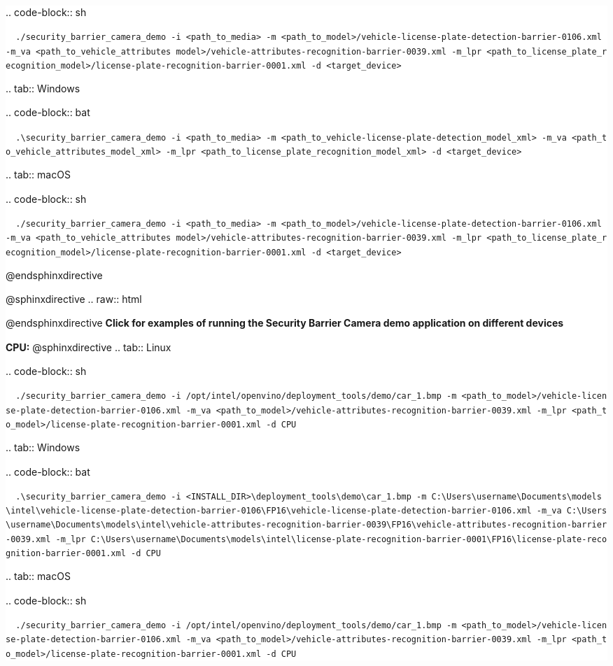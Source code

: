    .. code-block:: sh

      ./security_barrier_camera_demo -i <path_to_media> -m <path_to_model>/vehicle-license-plate-detection-barrier-0106.xml -m_va <path_to_vehicle_attributes model>/vehicle-attributes-recognition-barrier-0039.xml -m_lpr <path_to_license_plate_recognition_model>/license-plate-recognition-barrier-0001.xml -d <target_device>

.. tab:: Windows

   .. code-block:: bat

      .\security_barrier_camera_demo -i <path_to_media> -m <path_to_vehicle-license-plate-detection_model_xml> -m_va <path_to_vehicle_attributes_model_xml> -m_lpr <path_to_license_plate_recognition_model_xml> -d <target_device>

.. tab:: macOS

   .. code-block:: sh

      ./security_barrier_camera_demo -i <path_to_media> -m <path_to_model>/vehicle-license-plate-detection-barrier-0106.xml -m_va <path_to_vehicle_attributes model>/vehicle-attributes-recognition-barrier-0039.xml -m_lpr <path_to_license_plate_recognition_model>/license-plate-recognition-barrier-0001.xml -d <target_device>

@endsphinxdirective

@sphinxdirective
.. raw:: html
    
   <div class="collapsible-content">

@endsphinxdirective
**Click for examples of running the Security Barrier Camera demo application on different devices**

**CPU:**
@sphinxdirective
.. tab:: Linux

   .. code-block:: sh

      ./security_barrier_camera_demo -i /opt/intel/openvino/deployment_tools/demo/car_1.bmp -m <path_to_model>/vehicle-license-plate-detection-barrier-0106.xml -m_va <path_to_model>/vehicle-attributes-recognition-barrier-0039.xml -m_lpr <path_to_model>/license-plate-recognition-barrier-0001.xml -d CPU

.. tab:: Windows

   .. code-block:: bat

      .\security_barrier_camera_demo -i <INSTALL_DIR>\deployment_tools\demo\car_1.bmp -m C:\Users\username\Documents\models\intel\vehicle-license-plate-detection-barrier-0106\FP16\vehicle-license-plate-detection-barrier-0106.xml -m_va C:\Users\username\Documents\models\intel\vehicle-attributes-recognition-barrier-0039\FP16\vehicle-attributes-recognition-barrier-0039.xml -m_lpr C:\Users\username\Documents\models\intel\license-plate-recognition-barrier-0001\FP16\license-plate-recognition-barrier-0001.xml -d CPU

.. tab:: macOS

   .. code-block:: sh

      ./security_barrier_camera_demo -i /opt/intel/openvino/deployment_tools/demo/car_1.bmp -m <path_to_model>/vehicle-license-plate-detection-barrier-0106.xml -m_va <path_to_model>/vehicle-attributes-recognition-barrier-0039.xml -m_lpr <path_to_model>/license-plate-recognition-barrier-0001.xml -d CPU
